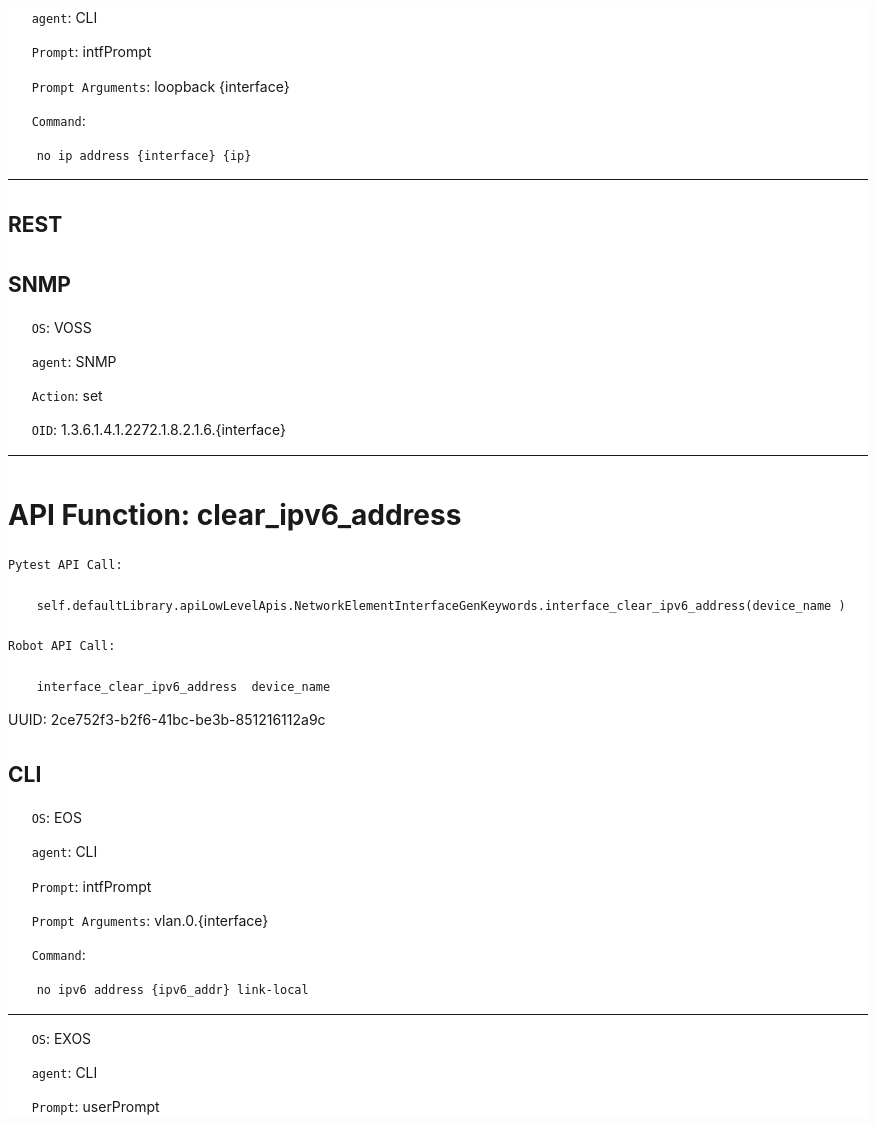&nbsp;&nbsp;&nbsp;&nbsp;&nbsp;&nbsp;`agent`: CLI

&nbsp;&nbsp;&nbsp;&nbsp;&nbsp;&nbsp;`Prompt`: intfPrompt

&nbsp;&nbsp;&nbsp;&nbsp;&nbsp;&nbsp;`Prompt Arguments`: loopback {interface}

&nbsp;&nbsp;&nbsp;&nbsp;&nbsp;&nbsp;`Command`:

		no ip address {interface} {ip}

----------------------------------------------


## REST
## SNMP
&nbsp;&nbsp;&nbsp;&nbsp;&nbsp;&nbsp;`OS`: VOSS

&nbsp;&nbsp;&nbsp;&nbsp;&nbsp;&nbsp;`agent`: SNMP

&nbsp;&nbsp;&nbsp;&nbsp;&nbsp;&nbsp;`Action`: set

&nbsp;&nbsp;&nbsp;&nbsp;&nbsp;&nbsp;`OID`: 1.3.6.1.4.1.2272.1.8.2.1.6.{interface}

----------------------------------------------


# API Function: clear_ipv6_address
	Pytest API Call: 

		self.defaultLibrary.apiLowLevelApis.NetworkElementInterfaceGenKeywords.interface_clear_ipv6_address(device_name )

	Robot API Call: 

		interface_clear_ipv6_address  device_name  

UUID: 2ce752f3-b2f6-41bc-be3b-851216112a9c
## CLI
&nbsp;&nbsp;&nbsp;&nbsp;&nbsp;&nbsp;`OS`: EOS

&nbsp;&nbsp;&nbsp;&nbsp;&nbsp;&nbsp;`agent`: CLI

&nbsp;&nbsp;&nbsp;&nbsp;&nbsp;&nbsp;`Prompt`: intfPrompt

&nbsp;&nbsp;&nbsp;&nbsp;&nbsp;&nbsp;`Prompt Arguments`: vlan.0.{interface}

&nbsp;&nbsp;&nbsp;&nbsp;&nbsp;&nbsp;`Command`:

		no ipv6 address {ipv6_addr} link-local

----------------------------------------------


&nbsp;&nbsp;&nbsp;&nbsp;&nbsp;&nbsp;`OS`: EXOS

&nbsp;&nbsp;&nbsp;&nbsp;&nbsp;&nbsp;`agent`: CLI

&nbsp;&nbsp;&nbsp;&nbsp;&nbsp;&nbsp;`Prompt`: userPrompt
